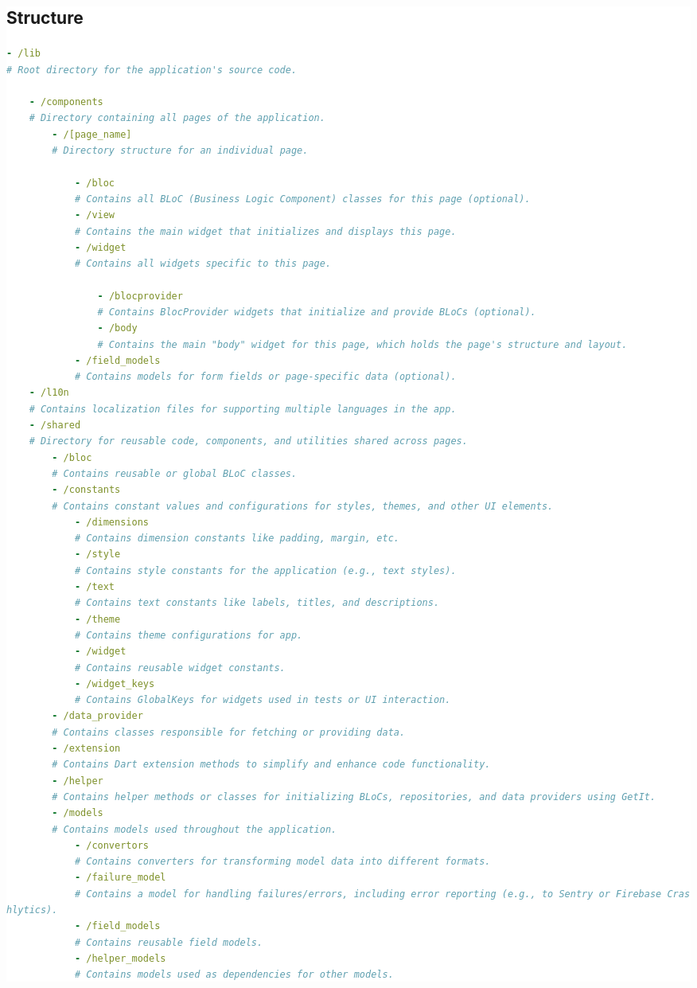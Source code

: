 ## Structure

```yaml
- /lib
# Root directory for the application's source code.

    - /components
    # Directory containing all pages of the application.    
        - /[page_name]
        # Directory structure for an individual page.
            
            - /bloc
            # Contains all BLoC (Business Logic Component) classes for this page (optional).    
            - /view
            # Contains the main widget that initializes and displays this page.    
            - /widget
            # Contains all widgets specific to this page.
                
                - /blocprovider
                # Contains BlocProvider widgets that initialize and provide BLoCs (optional).    
                - /body
                # Contains the main "body" widget for this page, which holds the page's structure and layout.    
            - /field_models
            # Contains models for form fields or page-specific data (optional).    
    - /l10n
    # Contains localization files for supporting multiple languages in the app.    
    - /shared
    # Directory for reusable code, components, and utilities shared across pages.    
        - /bloc
        # Contains reusable or global BLoC classes.    
        - /constants
        # Contains constant values and configurations for styles, themes, and other UI elements.
            - /dimensions
            # Contains dimension constants like padding, margin, etc.
            - /style
            # Contains style constants for the application (e.g., text styles).
            - /text
            # Contains text constants like labels, titles, and descriptions.
            - /theme
            # Contains theme configurations for app.
            - /widget
            # Contains reusable widget constants.
            - /widget_keys
            # Contains GlobalKeys for widgets used in tests or UI interaction.    
        - /data_provider
        # Contains classes responsible for fetching or providing data.    
        - /extension
        # Contains Dart extension methods to simplify and enhance code functionality.    
        - /helper
        # Contains helper methods or classes for initializing BLoCs, repositories, and data providers using GetIt.    
        - /models
        # Contains models used throughout the application.
            - /convertors
            # Contains converters for transforming model data into different formats.
            - /failure_model
            # Contains a model for handling failures/errors, including error reporting (e.g., to Sentry or Firebase Crashlytics).
            - /field_models
            # Contains reusable field models.
            - /helper_models
            # Contains models used as dependencies for other models.    
```